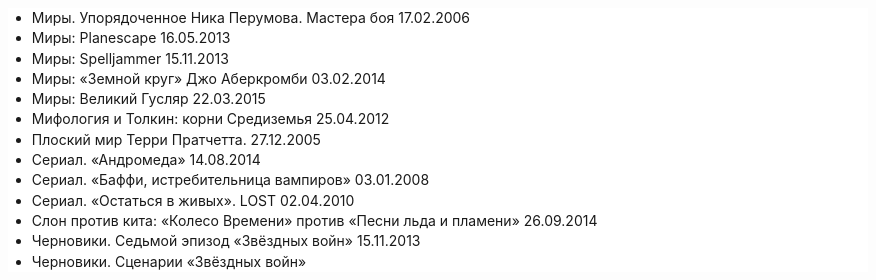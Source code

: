* Миры. Упорядоченное Ника Перумова. Мастера боя	17.02.2006
* Миры: Planescape	16.05.2013
* Миры: Spelljammer	15.11.2013
* Миры: «Земной круг» Джо Аберкромби	03.02.2014
* Миры: Великий Гусляр	22.03.2015
* Мифология и Толкин: корни Средиземья	25.04.2012
* Плоский мир Терри Пратчетта.	27.12.2005
* Сериал. «Андромеда»	14.08.2014
* Сериал. «Баффи, истребительница вампиров»	03.01.2008
* Сериал. «Остаться в живых». LOST	02.04.2010
* Слон против кита: «Колесо Времени» против «Песни льда и пламени»	26.09.2014
* Черновики. Седьмой эпизод «Звёздных войн»	15.11.2013
* Черновики. Сценарии «Звёздных войн»
